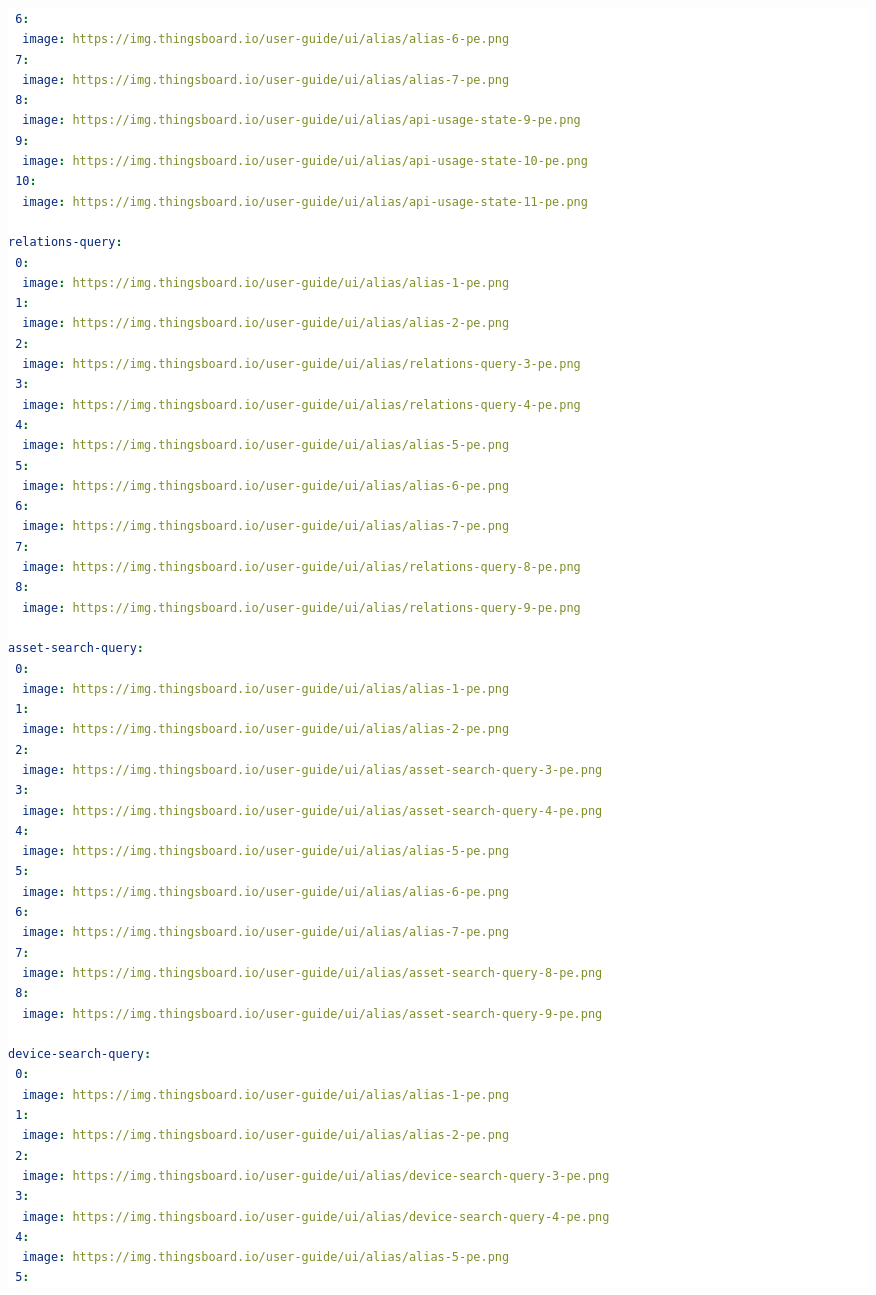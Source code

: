 ```yaml
 6:
  image: https://img.thingsboard.io/user-guide/ui/alias/alias-6-pe.png
 7:
  image: https://img.thingsboard.io/user-guide/ui/alias/alias-7-pe.png
 8:
  image: https://img.thingsboard.io/user-guide/ui/alias/api-usage-state-9-pe.png
 9:
  image: https://img.thingsboard.io/user-guide/ui/alias/api-usage-state-10-pe.png
 10:
  image: https://img.thingsboard.io/user-guide/ui/alias/api-usage-state-11-pe.png

relations-query:
 0:
  image: https://img.thingsboard.io/user-guide/ui/alias/alias-1-pe.png
 1:
  image: https://img.thingsboard.io/user-guide/ui/alias/alias-2-pe.png
 2:
  image: https://img.thingsboard.io/user-guide/ui/alias/relations-query-3-pe.png
 3:
  image: https://img.thingsboard.io/user-guide/ui/alias/relations-query-4-pe.png
 4:
  image: https://img.thingsboard.io/user-guide/ui/alias/alias-5-pe.png
 5:
  image: https://img.thingsboard.io/user-guide/ui/alias/alias-6-pe.png
 6:
  image: https://img.thingsboard.io/user-guide/ui/alias/alias-7-pe.png
 7:
  image: https://img.thingsboard.io/user-guide/ui/alias/relations-query-8-pe.png
 8:
  image: https://img.thingsboard.io/user-guide/ui/alias/relations-query-9-pe.png

asset-search-query:
 0:
  image: https://img.thingsboard.io/user-guide/ui/alias/alias-1-pe.png
 1:
  image: https://img.thingsboard.io/user-guide/ui/alias/alias-2-pe.png
 2:
  image: https://img.thingsboard.io/user-guide/ui/alias/asset-search-query-3-pe.png
 3:
  image: https://img.thingsboard.io/user-guide/ui/alias/asset-search-query-4-pe.png
 4:
  image: https://img.thingsboard.io/user-guide/ui/alias/alias-5-pe.png
 5:
  image: https://img.thingsboard.io/user-guide/ui/alias/alias-6-pe.png
 6:
  image: https://img.thingsboard.io/user-guide/ui/alias/alias-7-pe.png
 7:
  image: https://img.thingsboard.io/user-guide/ui/alias/asset-search-query-8-pe.png
 8:
  image: https://img.thingsboard.io/user-guide/ui/alias/asset-search-query-9-pe.png

device-search-query:
 0:
  image: https://img.thingsboard.io/user-guide/ui/alias/alias-1-pe.png
 1:
  image: https://img.thingsboard.io/user-guide/ui/alias/alias-2-pe.png
 2:
  image: https://img.thingsboard.io/user-guide/ui/alias/device-search-query-3-pe.png
 3:
  image: https://img.thingsboard.io/user-guide/ui/alias/device-search-query-4-pe.png
 4:
  image: https://img.thingsboard.io/user-guide/ui/alias/alias-5-pe.png
 5:
```